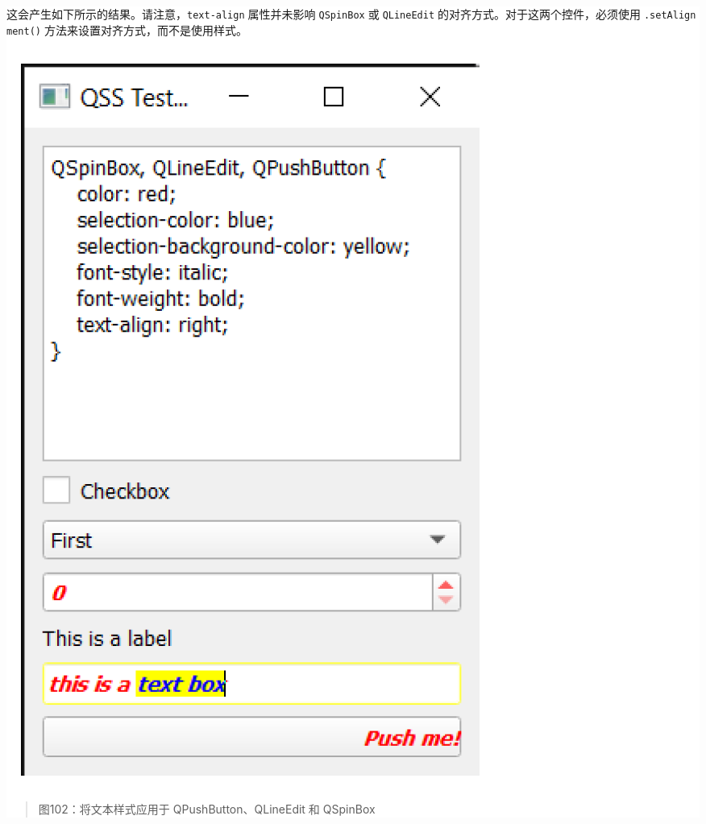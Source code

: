 这会产生如下所示的结果。请注意，`text-align` 属性并未影响 `QSpinBox` 或 `QLineEdit` 的对齐方式。对于这两个控件，必须使用 `.setAlignment()` 方法来设置对齐方式，而不是使用样式。

![Figure102](Figure102.png)

> 图102：将文本样式应用于 QPushButton、QLineEdit 和 QSpinBox
